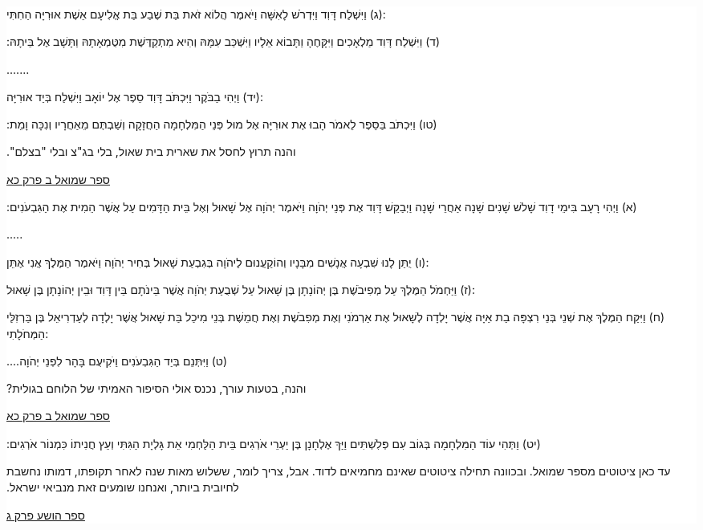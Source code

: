 <span dir="rtl">(ג) וַיִּשְׁלַח דָּוִד וַיִּדְרֹשׁ לָאִשָּׁה וַיֹּאמֶר הֲלוֹא זֹאת בַּת שֶׁבַע בַּת אֱלִיעָם
אֵשֶׁת אוּרִיָּה הַחִתִּי</span>:

<span dir="rtl">(ד) וַיִּשְׁלַח דָּוִד מַלְאָכִים וַיִּקָּחֶהָ וַתָּבוֹא אֵלָיו וַיִּשְׁכַּב עִמָּהּ וְהִיא
מִתְקַדֶּשֶׁת מִטֻּמְאָתָהּ וַתָּשָׁב אֶל בֵּיתָהּ:</span>

<span dir="rtl">.......</span>

<span dir="rtl">(יד) וַיְהִי בַבֹּקֶר וַיִּכְתֹּב דָּוִד סֵפֶר אֶל יוֹאָב וַיִּשְׁלַח בְּיַד
אוּרִיָּה</span>:

<span dir="rtl">(טו) וַיִּכְתֹּב בַּסֵּפֶר לֵאמֹר הָבוּ אֶת אוּרִיָּה אֶל מוּל פְּנֵי הַמִּלְחָמָה
הַחֲזָקָה וְשַׁבְתֶּם מֵאַחֲרָיו וְנִכָּה וָמֵת:</span>

<span dir="rtl">והנה תרוץ לחסל את שארית בית שאול, בלי בג"צ ובלי
"בצלם".</span>

<u><span dir="rtl">ספר שמואל ב פרק כא</span></u>

<span dir="rtl">(א) וַיְהִי רָעָב בִּימֵי דָוִד שָׁלשׁ שָׁנִים שָׁנָה אַחֲרֵי שָׁנָה וַיְבַקֵּשׁ דָּוִד אֶת
פְּנֵי יְהֹוָה וַיֹּאמֶר יְהֹוָה אֶל שָׁאוּל וְאֶל בֵּית הַדָּמִים עַל אֲשֶׁר הֵמִית אֶת הַגִּבְעֹנִים:</span>

<span dir="rtl">.....</span>

<span dir="rtl">(ו) יֻתַּן לָנוּ שִׁבְעָה אֲנָשִׁים מִבָּנָיו וְהוֹקַעֲנוּם לַיהֹוָה בְּגִבְעַת שָׁאוּל
בְּחִיר יְהֹוָה וַיֹּאמֶר הַמֶּלֶךְ אֲנִי אֶתֵּן</span>:

<span dir="rtl">(ז) וַיַּחְמֹל הַמֶּלֶךְ עַל מְפִיבֹשֶׁת בֶּן יְהוֹנָתָן בֶּן שָׁאוּל עַל שְׁבֻעַת יְהֹוָה
אֲשֶׁר בֵּינֹתָם בֵּין דָּוִד וּבֵין יְהוֹנָתָן בֶּן שָׁאוּל</span>:

<span dir="rtl">(ח) וַיִּקַּח הַמֶּלֶךְ אֶת שְׁנֵי בְּנֵי רִצְפָּה בַת אַיָּה אֲשֶׁר יָלְדָה לְשָׁאוּל אֶת
אַרְמֹנִי וְאֶת מְפִבֹשֶׁת וְאֶת חֲמֵשֶׁת בְּנֵי מִיכַל בַּת שָׁאוּל אֲשֶׁר יָלְדָה לְעַדְרִיאֵל בֶּן בַּרְזִלַּי
הַמְּחֹלָתִי</span>:

<span dir="rtl">(ט) וַיִּתְּנֵם בְּיַד הַגִּבְעֹנִים וַיֹּקִיעֻם בָּהָר לִפְנֵי יְהֹוָה....</span>

<span dir="rtl">והנה, בטעות עורך, נכנס אולי הסיפור האמיתי של הלוחם
בגולית?</span>

<u><span dir="rtl">ספר שמואל ב פרק כא</span></u>

<span dir="rtl">(יט) וַתְּהִי עוֹד הַמִּלְחָמָה בְּגוֹב עִם פְּלִשְׁתִּים וַיַּךְ אֶלְחָנָן בֶּן יַעְרֵי
אֹרְגִים בֵּית הַלַּחְמִי אֵת גָּלְיָת הַגִּתִּי וְעֵץ חֲנִיתוֹ כִּמְנוֹר אֹרְגִים:</span>

<span dir="rtl">עד כאן ציטוטים מספר שמואל. ובכוונה תחילה ציטוטים שאינם
מחמיאים לדוד. אבל, צריך לומר, ששלוש מאות שנה לאחר תקופתו, דמותו נחשבת
לחיובית ביותר, ואנחנו שומעים זאת מנביאי ישראל.</span>

<u><span dir="rtl">ספר הושע פרק ג</span></u>
